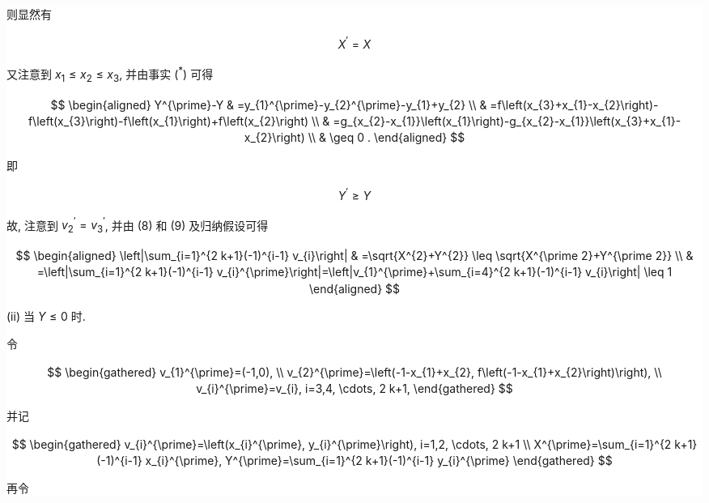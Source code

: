 则显然有

$$
X^{\prime}=X
$$

又注意到 $x_{1} \leq x_{2} \leq x_{3}$, 并由事实 $\left(^{*}\right)$ 可得

$$
\begin{aligned}
Y^{\prime}-Y & =y_{1}^{\prime}-y_{2}^{\prime}-y_{1}+y_{2} \\
& =f\left(x_{3}+x_{1}-x_{2}\right)-f\left(x_{3}\right)-f\left(x_{1}\right)+f\left(x_{2}\right) \\
& =g_{x_{2}-x_{1}}\left(x_{1}\right)-g_{x_{2}-x_{1}}\left(x_{3}+x_{1}-x_{2}\right) \\
& \geq 0 .
\end{aligned}
$$

即

$$
Y^{\prime} \geq Y
$$

故, 注意到 $v_{2}^{\prime}=v_{3}^{\prime}$, 并由 (8) 和 (9) 及归纳假设可得

$$
\begin{aligned}
\left|\sum_{i=1}^{2 k+1}(-1)^{i-1} v_{i}\right| & =\sqrt{X^{2}+Y^{2}} \leq \sqrt{X^{\prime 2}+Y^{\prime 2}} \\
& =\left|\sum_{i=1}^{2 k+1}(-1)^{i-1} v_{i}^{\prime}\right|=\left|v_{1}^{\prime}+\sum_{i=4}^{2 k+1}(-1)^{i-1} v_{i}\right| \leq 1
\end{aligned}
$$

(ii) 当 $Y \leq 0$ 时.

令

$$
\begin{gathered}
v_{1}^{\prime}=(-1,0), \\
v_{2}^{\prime}=\left(-1-x_{1}+x_{2}, f\left(-1-x_{1}+x_{2}\right)\right), \\
v_{i}^{\prime}=v_{i}, i=3,4, \cdots, 2 k+1,
\end{gathered}
$$

并记

$$
\begin{gathered}
v_{i}^{\prime}=\left(x_{i}^{\prime}, y_{i}^{\prime}\right), i=1,2, \cdots, 2 k+1 \\
X^{\prime}=\sum_{i=1}^{2 k+1}(-1)^{i-1} x_{i}^{\prime}, Y^{\prime}=\sum_{i=1}^{2 k+1}(-1)^{i-1} y_{i}^{\prime}
\end{gathered}
$$

再令
